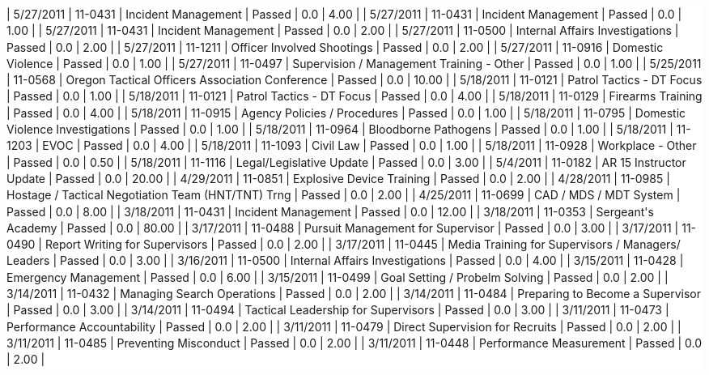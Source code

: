 | 5/27/2011 | 11-0431 | Incident Management | Passed | 0.0 | 4.00 |
| 5/27/2011 | 11-0431 | Incident Management | Passed | 0.0 | 1.00 |
| 5/27/2011 | 11-0431 | Incident Management | Passed | 0.0 | 2.00 |
| 5/27/2011 | 11-0500 | Internal Affairs Investigations | Passed | 0.0 | 2.00 |
| 5/27/2011 | 11-1211 | Officer Involved Shootings | Passed | 0.0 | 2.00 |
| 5/27/2011 | 11-0916 | Domestic Violence | Passed | 0.0 | 1.00 |
| 5/27/2011 | 11-0497 | Supervision / Management Training - Other | Passed | 0.0 | 1.00 |
| 5/25/2011 | 11-0568 | Oregon Tactical Officers Association Conference | Passed | 0.0 | 10.00 |
| 5/18/2011 | 11-0121 | Patrol Tactics - DT Focus | Passed | 0.0 | 1.00 |
| 5/18/2011 | 11-0121 | Patrol Tactics - DT Focus | Passed | 0.0 | 4.00 |
| 5/18/2011 | 11-0129 | Firearms Training | Passed | 0.0 | 4.00 |
| 5/18/2011 | 11-0915 | Agency Policies / Procedures | Passed | 0.0 | 1.00 |
| 5/18/2011 | 11-0795 | Domestic Violence Investigations | Passed | 0.0 | 1.00 |
| 5/18/2011 | 11-0964 | Bloodborne Pathogens | Passed | 0.0 | 1.00 |
| 5/18/2011 | 11-1203 | EVOC | Passed | 0.0 | 4.00 |
| 5/18/2011 | 11-1093 | Civil Law | Passed | 0.0 | 1.00 |
| 5/18/2011 | 11-0928 | Workplace - Other | Passed | 0.0 | 0.50 |
| 5/18/2011 | 11-1116 | Legal/Legislative Update | Passed | 0.0 | 3.00 |
| 5/4/2011 | 11-0182 | AR 15 Instructor Update | Passed | 0.0 | 20.00 |
| 4/29/2011 | 11-0851 | Explosive Device Training | Passed | 0.0 | 2.00 |
| 4/28/2011 | 11-0985 | Hostage / Tactical Negotiation Team (HNT/TNT) Trng | Passed | 0.0 | 2.00 |
| 4/25/2011 | 11-0699 | CAD / MDS / MDT System | Passed | 0.0 | 8.00 |
| 3/18/2011 | 11-0431 | Incident Management | Passed | 0.0 | 12.00 |
| 3/18/2011 | 11-0353 | Sergeant's Academy | Passed | 0.0 | 80.00 |
| 3/17/2011 | 11-0488 | Pursuit Management for Supervisor | Passed | 0.0 | 3.00 |
| 3/17/2011 | 11-0490 | Report Writing for Supervisors | Passed | 0.0 | 2.00 |
| 3/17/2011 | 11-0445 | Media Training for Supervisors / Managers/ Leaders | Passed | 0.0 | 3.00 |
| 3/16/2011 | 11-0500 | Internal Affairs Investigations | Passed | 0.0 | 4.00 |
| 3/15/2011 | 11-0428 | Emergency Management | Passed | 0.0 | 6.00 |
| 3/15/2011 | 11-0499 | Goal Setting / Probelm Solving | Passed | 0.0 | 2.00 |
| 3/14/2011 | 11-0432 | Managing Search Operations | Passed | 0.0 | 2.00 |
| 3/14/2011 | 11-0484 | Preparing to Become a Supervisor | Passed | 0.0 | 3.00 |
| 3/14/2011 | 11-0494 | Tactical Leadership for Supervisors | Passed | 0.0 | 3.00 |
| 3/11/2011 | 11-0473 | Performance  Accountability | Passed | 0.0 | 2.00 |
| 3/11/2011 | 11-0479 | Direct Supervision for Recruits | Passed | 0.0 | 2.00 |
| 3/11/2011 | 11-0485 | Preventing Misconduct | Passed | 0.0 | 2.00 |
| 3/11/2011 | 11-0448 | Performance Measurement | Passed | 0.0 | 2.00 |